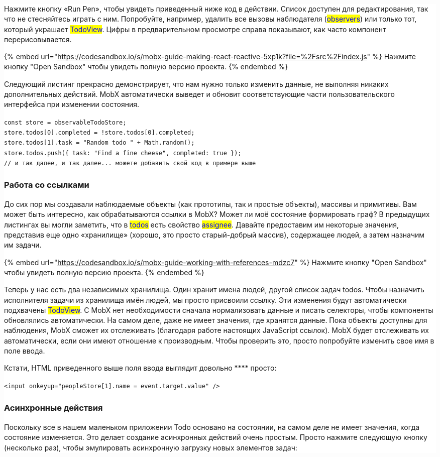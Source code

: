 Нажмите кнопку «Run Pen», чтобы увидеть приведенный ниже код в действии. Список доступен для редактирования, так что не стесняйтесь играть с ним. Попробуйте, например, удалить все вызовы наблюдателя (<mark style="color:blue;">observers</mark>) или только тот, который украшает <mark style="color:blue;">TodoView</mark>. Цифры в предварительном просмотре справа показывают, как часто компонент перерисовывается.

{% embed url="https://codesandbox.io/s/mobx-guide-making-react-reactive-5xp1k?file=%2Fsrc%2Findex.js" %}
Нажмите кнопку "Open Sandbox" чтобы увидеть полную версию проекта.&#x20;
{% endembed %}

Следующий листинг прекрасно демонстрирует, что нам нужно только изменить данные, не выполняя никаких дополнительных действий. MobX автоматически выведет и обновит соответствующие части пользовательского интерфейса при изменении состояния.

```
const store = observableTodoStore; 
store.todos[0].completed = !store.todos[0].completed; 
store.todos[1].task = "Random todo " + Math.random();
store.todos.push({ task: "Find a fine cheese", completed: true });
// и так далее, и так далее... можете добавить свой код в примере выше
```

### Работа со ссылками

До сих пор мы создавали наблюдаемые объекты (как прототипы, так и простые объекты), массивы и примитивы. Вам может быть интересно, как обрабатываются ссылки в MobX? Может ли моё состояние формировать граф? В предыдущих листингах вы могли заметить, что в <mark style="color:blue;">todos</mark> есть свойство <mark style="color:blue;">assignee</mark>. Давайте предоставим им некоторые значения, представив еще одно «хранилище» (хорошо, это просто старый-добрый массив), содержащее людей, а затем назначим им задачи.

{% embed url="https://codesandbox.io/s/mobx-guide-working-with-references-mdzc7" %}
Нажмите кнопку "Open Sandbox" чтобы увидеть полную версию проекта.
{% endembed %}

Теперь у нас есть два независимых хранилища. Один хранит имена людей, другой список задач todos. Чтобы назначить исполнителя задачи из хранилища имён людей, мы просто присвоили ссылку. Эти изменения будут автоматически подхвачены <mark style="color:blue;">TodoView</mark>. С MobX нет необходимости сначала нормализовать данные и писать селекторы, чтобы компоненты обновлялись автоматически. На самом деле, даже не имеет значения, где хранятся данные. Пока объекты доступны для наблюдения, MobX сможет их отслеживать (благодаря работе настоящих JavaScript ссылок). MobX будет отслеживать их автоматически, если они имеют отношение к производным. Чтобы проверить это, просто попробуйте изменить свое имя в поле ввода.

Кстати, HTML приведенного выше поля ввода выглядит довольно **** просто:

```
<input onkeyup="peopleStore[1].name = event.target.value" />
```

### Асинхронные действия

Поскольку все в нашем маленьком приложении Todo основано на состоянии, на самом деле не имеет значения, когда состояние изменяется. Это делает создание асинхронных действий очень простым. Просто нажмите следующую кнопку (несколько раз), чтобы эмулировать асинхронную загрузку новых элементов задач:
